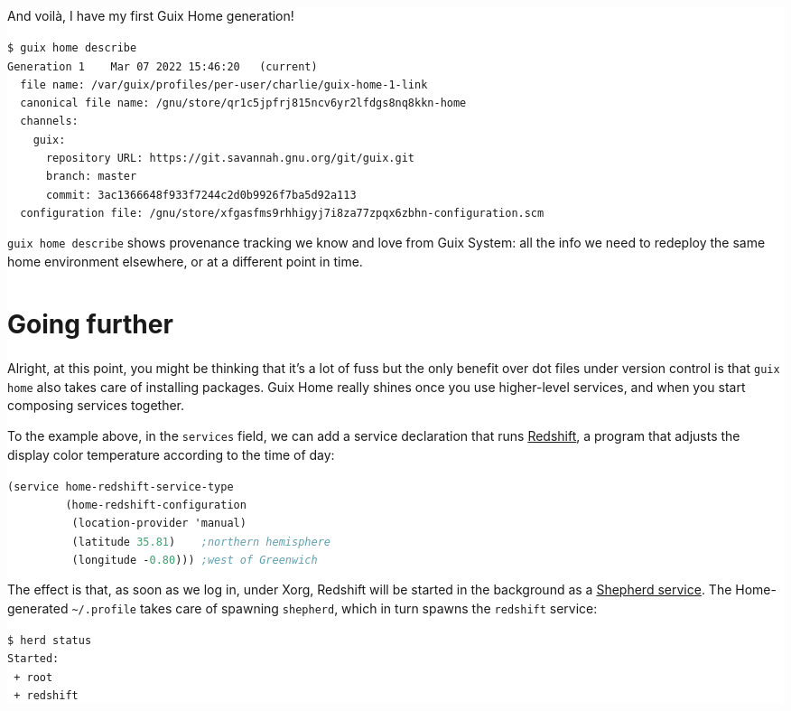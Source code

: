 And voilà, I have my first Guix Home generation!

```
$ guix home describe
Generation 1    Mar 07 2022 15:46:20   (current)
  file name: /var/guix/profiles/per-user/charlie/guix-home-1-link
  canonical file name: /gnu/store/qr1c5jpfrj815ncv6yr2lfdgs8nq8kkn-home
  channels:
    guix:
      repository URL: https://git.savannah.gnu.org/git/guix.git
      branch: master
      commit: 3ac1366648f933f7244c2d0b9926f7ba5d92a113
  configuration file: /gnu/store/xfgasfms9rhhigyj7i8za77zpqx6zbhn-configuration.scm
```

`guix home describe` shows provenance tracking we know and love from
Guix System: all the info we need to redeploy the same home environment
elsewhere, or at a different point in time.

# Going further

Alright, at this point, you might be thinking that it’s a lot of fuss
but the only benefit over dot files under version control is that `guix
home` also takes care of installing packages.  Guix Home really shines
once you use higher-level services, and when you start composing
services together.

To the example above, in the `services` field, we can add a service
declaration that runs
[Redshift](https://guix.gnu.org/manual/devel/en/html_node/Desktop-Home-Services.html#index-home_002dredshift_002dservice_002dtype),
a program that adjusts the display color temperature according to the
time of day:

```scheme
(service home-redshift-service-type
		 (home-redshift-configuration
		  (location-provider 'manual)
		  (latitude 35.81)    ;northern hemisphere
		  (longitude -0.80))) ;west of Greenwich
```

The effect is that, as soon as we log in, under Xorg, Redshift will be
started in the background as a [Shepherd
service](https://guix.gnu.org/manual/devel/en/html_node/Shepherd-Home-Service.html).
The Home-generated `~/.profile` takes care of spawning `shepherd`, which
in turn spawns the `redshift` service:

```
$ herd status
Started:
 + root
 + redshift
```
